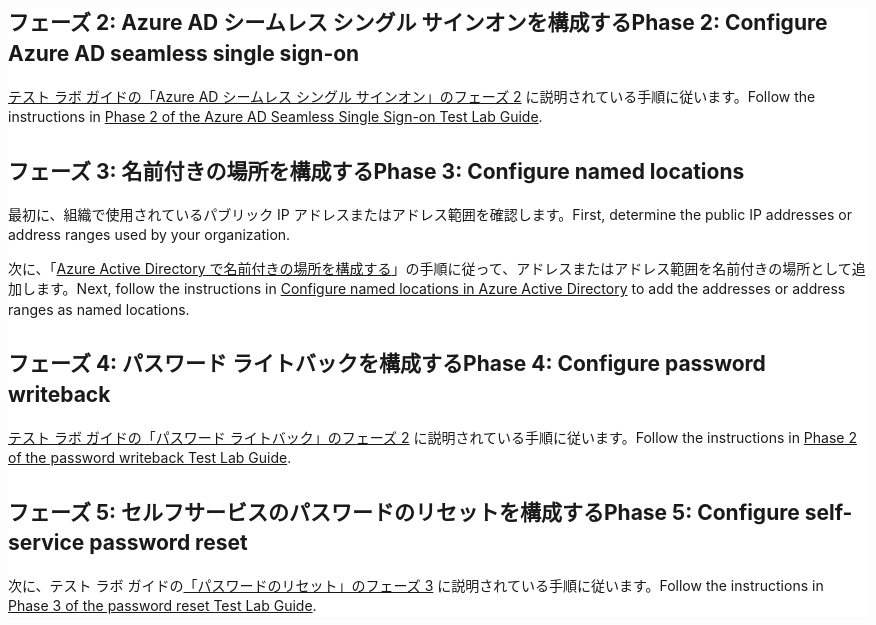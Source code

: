 ## <a name="phase-2-configure-azure-ad-seamless-single-sign-on"></a><span data-ttu-id="ef3f6-120">フェーズ 2: Azure AD シームレス シングル サインオンを構成する</span><span class="sxs-lookup"><span data-stu-id="ef3f6-120">Phase 2: Configure Azure AD seamless single sign-on</span></span>

<span data-ttu-id="ef3f6-121">[テスト ラボ ガイドの「Azure AD シームレス シングル サインオン」のフェーズ 2](single-sign-on-m365-ent-test-environment.md#phase-2-configure-azure-ad-connect-on-app1-for-azure-ad-seamless-sso) に説明されている手順に従います。</span><span class="sxs-lookup"><span data-stu-id="ef3f6-121">Follow the instructions in [Phase 2 of the Azure AD Seamless Single Sign-on Test Lab Guide](single-sign-on-m365-ent-test-environment.md#phase-2-configure-azure-ad-connect-on-app1-for-azure-ad-seamless-sso).</span></span>

## <a name="phase-3-configure-named-locations"></a><span data-ttu-id="ef3f6-122">フェーズ 3: 名前付きの場所を構成する</span><span class="sxs-lookup"><span data-stu-id="ef3f6-122">Phase 3: Configure named locations</span></span>

<span data-ttu-id="ef3f6-123">最初に、組織で使用されているパブリック IP アドレスまたはアドレス範囲を確認します。</span><span class="sxs-lookup"><span data-stu-id="ef3f6-123">First, determine the public IP addresses or address ranges used by your organization.</span></span>

<span data-ttu-id="ef3f6-124">次に、「[Azure Active Directory で名前付きの場所を構成する](https://docs.microsoft.com/azure/active-directory/reports-monitoring/quickstart-configure-named-locations)」の手順に従って、アドレスまたはアドレス範囲を名前付きの場所として追加します。</span><span class="sxs-lookup"><span data-stu-id="ef3f6-124">Next, follow the instructions in [Configure named locations in Azure Active Directory](https://docs.microsoft.com/azure/active-directory/reports-monitoring/quickstart-configure-named-locations) to add the addresses or address ranges as named locations.</span></span> 

## <a name="phase-4-configure-password-writeback"></a><span data-ttu-id="ef3f6-125">フェーズ 4: パスワード ライトバックを構成する</span><span class="sxs-lookup"><span data-stu-id="ef3f6-125">Phase 4: Configure password writeback</span></span>

<span data-ttu-id="ef3f6-126">[テスト ラボ ガイドの「パスワード ライトバック」のフェーズ 2](password-writeback-m365-ent-test-environment.md#phase-2-enable-password-writeback-for-the-testlab-ad-ds-domain) に説明されている手順に従います。</span><span class="sxs-lookup"><span data-stu-id="ef3f6-126">Follow the instructions in [Phase 2 of the password writeback Test Lab Guide](password-writeback-m365-ent-test-environment.md#phase-2-enable-password-writeback-for-the-testlab-ad-ds-domain).</span></span>

## <a name="phase-5-configure-self-service-password-reset"></a><span data-ttu-id="ef3f6-127">フェーズ 5: セルフサービスのパスワードのリセットを構成する</span><span class="sxs-lookup"><span data-stu-id="ef3f6-127">Phase 5: Configure self-service password reset</span></span>

<span data-ttu-id="ef3f6-128">次に、テスト ラボ ガイドの[「パスワードのリセット」のフェーズ 3](password-reset-m365-ent-test-environment.md#phase-3-configure-and-test-password-reset) に説明されている手順に従います。</span><span class="sxs-lookup"><span data-stu-id="ef3f6-128">Follow the instructions in [Phase 3 of the password reset Test Lab Guide](password-reset-m365-ent-test-environment.md#phase-3-configure-and-test-password-reset).</span></span> 
